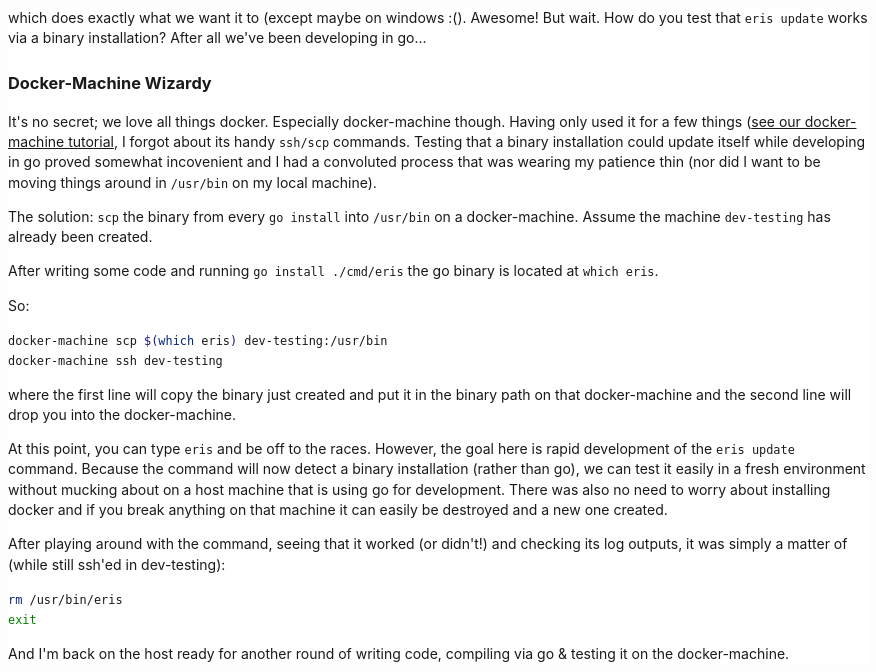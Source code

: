 which does exactly what we want it to (except maybe on windows :(). Awesome! But wait. How do you test that `eris update` works via a binary installation? After all we've been developing in go...

### Docker-Machine Wizardy

It's no secret; we love all things docker. Especially docker-machine though. Having only used it for a few things ([see our docker-machine tutorial](https://monax.io/docs/), I forgot about its handy `ssh/scp` commands. Testing that a binary installation could update itself while developing in go proved somewhat incovenient and I had a convoluted process that was wearing my patience thin (nor did I want to be moving things around in `/usr/bin` on my local machine). 

The solution: `scp` the binary from every `go install` into `/usr/bin` on a docker-machine. Assume the machine `dev-testing` has already been created.

After writing some code and running `go install ./cmd/eris` the go binary is located at `which eris`.

So:

```bash
docker-machine scp $(which eris) dev-testing:/usr/bin
docker-machine ssh dev-testing
```

where the first line will copy the binary just created and put it in the binary path on that docker-machine and the second line will drop you into the docker-machine.

At this point, you can type `eris` and be off to the races. However, the goal here is rapid development of the `eris update` command. Because the command will now detect a binary installation (rather than go), we can test it easily in a fresh environment without mucking about on a host machine that is using go for development. There was also no need to worry about installing docker and if you break anything on that machine it can easily be destroyed and a new one created.

After playing around with the command, seeing that it worked (or didn't!) and checking its log outputs, it was simply a matter of (while still ssh'ed in dev-testing):

```bash
rm /usr/bin/eris
exit
```

And I'm back on the host ready for another round of writing code, compiling via go & testing it on the docker-machine. 
